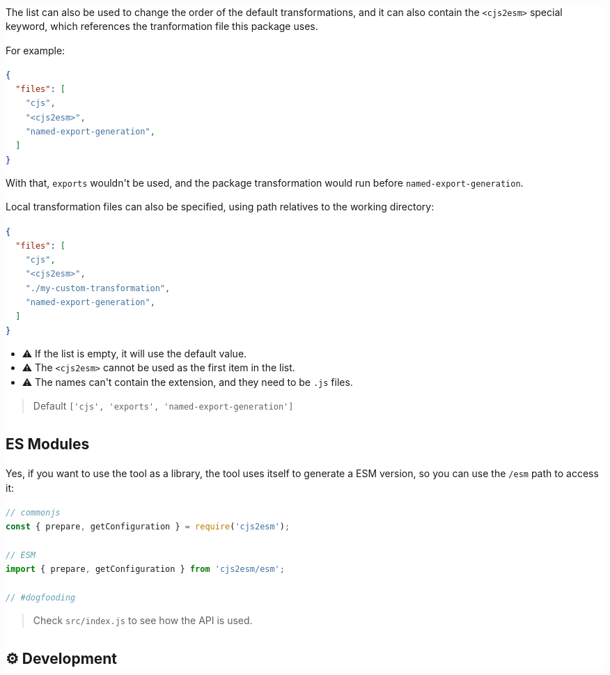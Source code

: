 The list can also be used to change the order of the default transformations, and it can also contain the `<cjs2esm>` special keyword, which references the tranformation file this package uses.

For example:

```json
{
  "files": [
    "cjs",
    "<cjs2esm>",
    "named-export-generation",
  ]
}
```

With that, `exports` wouldn't be used, and the package transformation would run before `named-export-generation`.

Local transformation files can also be specified, using path relatives to the working directory:

```json
{
  "files": [
    "cjs",
    "<cjs2esm>",
    "./my-custom-transformation",
    "named-export-generation",
  ]
}
```

- ⚠️ If the list is empty, it will use the default value.
- ⚠️ The `<cjs2esm>` cannot be used as the first item in the list.
- ⚠️ The names can't contain the extension, and they need to be `.js` files.

> Default `['cjs', 'exports', 'named-export-generation']`

## ES Modules

Yes, if you want to use the tool as a library, the tool uses itself to generate a ESM version, so you can use the `/esm` path to access it:

```js
// commonjs
const { prepare, getConfiguration } = require('cjs2esm');

// ESM
import { prepare, getConfiguration } from 'cjs2esm/esm';

// #dogfooding
```

> Check `src/index.js` to see how the API is used.

## ⚙️ Development
